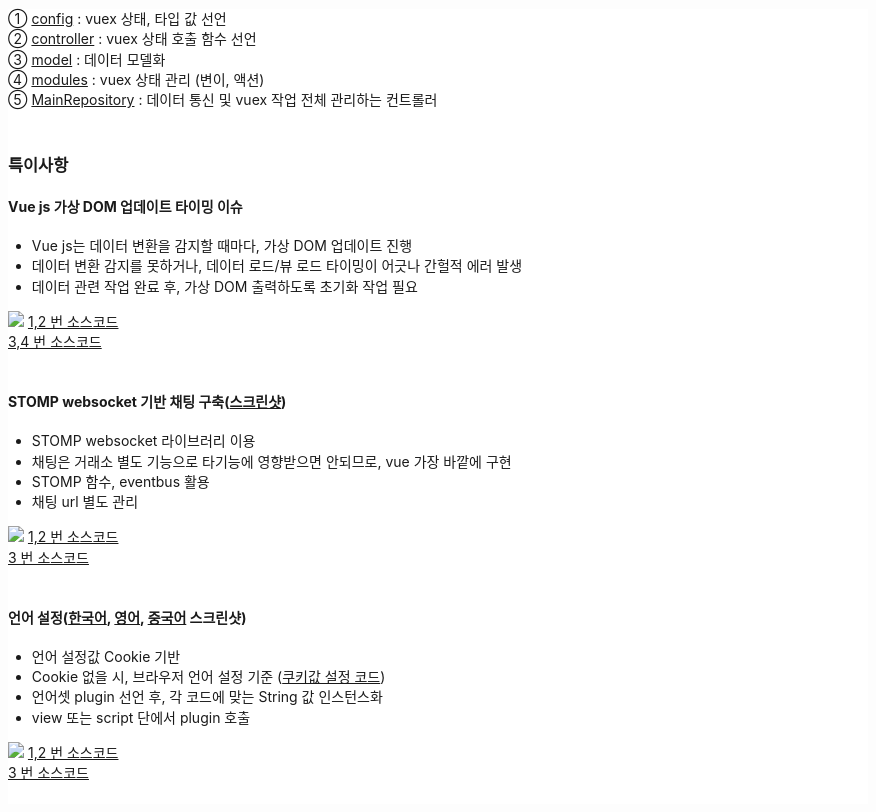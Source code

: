   ① <a href="https://github.com/bisu8018/p2p_exchange_front_end/tree/develop/src/vuex/config">config</a> : vuex 상태, 타입 값 선언<br>
  ② <a href="https://github.com/bisu8018/p2p_exchange_front_end/tree/develop/src/vuex/controller">controller</a> : vuex 상태 호출 함수 선언<br>
  ③ <a href="https://github.com/bisu8018/p2p_exchange_front_end/tree/develop/src/vuex/model">model</a> : 데이터 모델화<br>
  ④ <a href="https://github.com/bisu8018/p2p_exchange_front_end/tree/develop/src/vuex/modules">modules</a> : vuex 상태 관리 (변이, 액션)<br>
  ⑤ <a href="https://github.com/bisu8018/p2p_exchange_front_end/blob/develop/src/vuex/MainRepository.ts">MainRepository</a> : 데이터 통신 및 vuex 작업 전체 관리하는 컨트롤러<br>
<br>

### 특이사항
#### Vue js 가상 DOM 업데이트 타이밍 이슈
- Vue js는 데이터 변환을 감지할 때마다, 가상 DOM 업데이트 진행
- 데이터 변환 감지를 못하거나, 데이터 로드/뷰 로드 타이밍이 어긋나 간헐적 에러 발생
- 데이터 관련 작업 완료 후, 가상 DOM 출력하도록 초기화 작업 필요

<image src="desc/images/init_explain.png" style="width: 150px;">
  <a href="https://github.com/bisu8018/p2p_exchange_front_end/blob/develop/src/vuex/MainRepository.ts">1,2 번 소스코드</a><br>
  <a href="https://github.com/bisu8018/p2p_exchange_front_end/blob/develop/src/views/home/Home.vue">3,4 번 소스코드</a>
 <br> 
 <br>
  
#### STOMP websocket 기반 채팅 구축(<a href="images/chat.png">스크린샷</a>)
- STOMP websocket 라이브러리 이용
- 채팅은 거래소 별도 기능으로 타기능에 영향받으면 안되므로, vue 가장 바깥에 구현
- STOMP 함수, eventbus 활용
- 채팅 url 별도 관리

<image src="desc/images/chat_explain.png" style="width: 150px;">
  <a href="https://github.com/bisu8018/p2p_exchange_front_end/blob/develop/src/views/home/body/chat/item/ChatManager.vue">1,2 번 소스코드</a><br>
  <a href="https://github.com/bisu8018/p2p_exchange_front_end/blob/develop/src/config/urlList.ts">3 번 소스코드</a>
 <br> 
 <br>
    
#### 언어 설정(<a href="images/korean.png">한국어</a>, <a href="images/english.png">영어</a>, <a href="images/chinese.png">중국어</a> 스크린샷)
- 언어 설정값 Cookie 기반
- Cookie 없을 시, 브라우저 언어 설정 기준 (<a href="https://github.com/bisu8018/p2p_exchange_front_end/blob/develop/src/common/common.ts">쿠키값 설정 코드</a>)
- 언어셋 plugin 선언 후, 각 코드에 맞는 String 값 인스턴스화
- view 또는 script 단에서 plugin 호출
  
<image src="desc/images/language.png" style="width: 150px;">
  <a href="https://github.com/bisu8018/p2p_exchange_front_end/blob/develop/src/config/localization.ts">1,2 번 소스코드</a><br>
  <a href="https://github.com/bisu8018/p2p_exchange_front_end/tree/develop/src/views/home/body/login">3 번 소스코드</a>
 <br> 
 <br>
